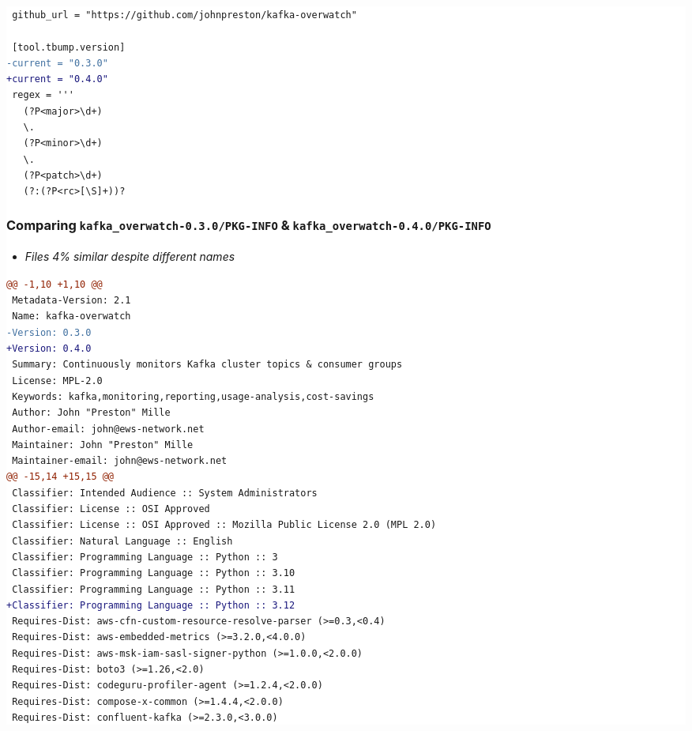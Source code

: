 ```diff
 github_url = "https://github.com/johnpreston/kafka-overwatch"
 
 [tool.tbump.version]
-current = "0.3.0"
+current = "0.4.0"
 regex = '''
   (?P<major>\d+)
   \.
   (?P<minor>\d+)
   \.
   (?P<patch>\d+)
   (?:(?P<rc>[\S]+))?
```

### Comparing `kafka_overwatch-0.3.0/PKG-INFO` & `kafka_overwatch-0.4.0/PKG-INFO`

 * *Files 4% similar despite different names*

```diff
@@ -1,10 +1,10 @@
 Metadata-Version: 2.1
 Name: kafka-overwatch
-Version: 0.3.0
+Version: 0.4.0
 Summary: Continuously monitors Kafka cluster topics & consumer groups
 License: MPL-2.0
 Keywords: kafka,monitoring,reporting,usage-analysis,cost-savings
 Author: John "Preston" Mille
 Author-email: john@ews-network.net
 Maintainer: John "Preston" Mille
 Maintainer-email: john@ews-network.net
@@ -15,14 +15,15 @@
 Classifier: Intended Audience :: System Administrators
 Classifier: License :: OSI Approved
 Classifier: License :: OSI Approved :: Mozilla Public License 2.0 (MPL 2.0)
 Classifier: Natural Language :: English
 Classifier: Programming Language :: Python :: 3
 Classifier: Programming Language :: Python :: 3.10
 Classifier: Programming Language :: Python :: 3.11
+Classifier: Programming Language :: Python :: 3.12
 Requires-Dist: aws-cfn-custom-resource-resolve-parser (>=0.3,<0.4)
 Requires-Dist: aws-embedded-metrics (>=3.2.0,<4.0.0)
 Requires-Dist: aws-msk-iam-sasl-signer-python (>=1.0.0,<2.0.0)
 Requires-Dist: boto3 (>=1.26,<2.0)
 Requires-Dist: codeguru-profiler-agent (>=1.2.4,<2.0.0)
 Requires-Dist: compose-x-common (>=1.4.4,<2.0.0)
 Requires-Dist: confluent-kafka (>=2.3.0,<3.0.0)
```

